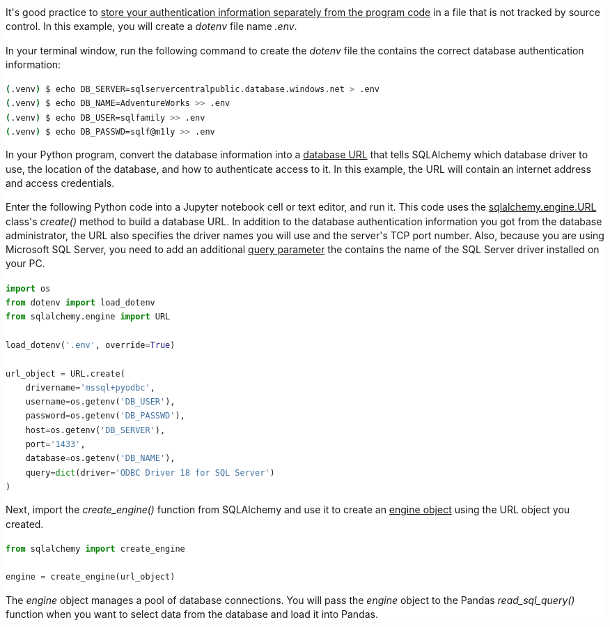 It's good practice to [store your authentication information separately from the program code]({filename}/articles/011-use-environment-variables/use-environment-variables.md) in a file that is not tracked by source control. In this example, you will create a *dotenv* file name *.env*. 

In your terminal window, run the following command to create the *dotenv* file the contains the correct database authentication information:

```bash
(.venv) $ echo DB_SERVER=sqlservercentralpublic.database.windows.net > .env
(.venv) $ echo DB_NAME=AdventureWorks >> .env
(.venv) $ echo DB_USER=sqlfamily >> .env
(.venv) $ echo DB_PASSWD=sqlf@m1ly >> .env
```

In your Python program, convert the database information into a [database URL](https://dev.to/chrisgreening/connecting-to-a-relational-database-using-sqlalchemy-and-python-1619#deconstructing-the-database-url) that tells SQLAlchemy which database driver to use, the location of the database, and how to authenticate access to it. In this example, the URL will contain an internet address and access credentials.

Enter the following Python code into a Jupyter notebook cell or text editor, and run it. This code uses the [sqlalchemy.engine.URL](https://docs.sqlalchemy.org/en/20/core/engines.html#sqlalchemy.engine.URL) class's *create()* method to build a database URL. In addition to the database authentication information you got from the database administrator, the URL also specifies the driver names you will use and the server's TCP port number. Also, because you are using Microsoft SQL Server, you need to add an additional [query parameter](https://docs.sqlalchemy.org/en/20/core/engines.html#sqlalchemy.engine.URL.query) the contains the name of the SQL Server driver installed on your PC. 

```python
import os
from dotenv import load_dotenv
from sqlalchemy.engine import URL

load_dotenv('.env', override=True)

url_object = URL.create(
    drivername='mssql+pyodbc',
    username=os.getenv('DB_USER'),
    password=os.getenv('DB_PASSWD'),
    host=os.getenv('DB_SERVER'),
    port='1433',
    database=os.getenv('DB_NAME'),
    query=dict(driver='ODBC Driver 18 for SQL Server')
)
```

Next, import the *create_engine()* function from SQLAlchemy and use it to create an [engine object](https://docs.sqlalchemy.org/en/20/core/engines_connections.html) using the URL object you created. 

```python
from sqlalchemy import create_engine

engine = create_engine(url_object)
```

The *engine* object manages a pool of database connections. You will pass the *engine* object to the Pandas *read_sql_query()* function when you want to select data from the database and load it into Pandas.
